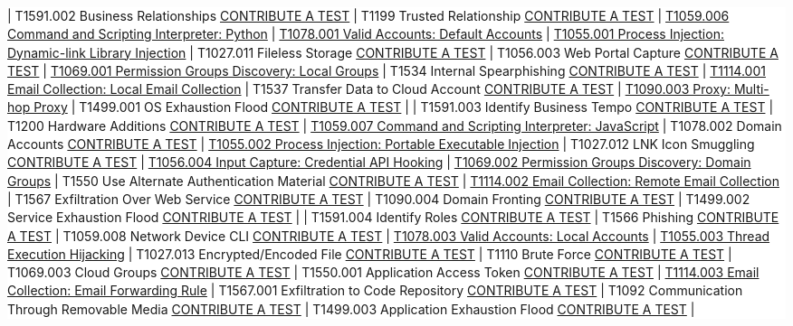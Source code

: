 | T1591.002 Business Relationships [CONTRIBUTE A TEST](https://github.com/redcanaryco/atomic-red-team/wiki/Contributing)         | T1199 Trusted Relationship [CONTRIBUTE A TEST](https://github.com/redcanaryco/atomic-red-team/wiki/Contributing)                                       | [T1059.006 Command and Scripting Interpreter: Python](../../T1059.006/T1059.006.md)                                           | [T1078.001 Valid Accounts: Default Accounts](../../T1078.001/T1078.001.md)                                                                     | [T1055.001 Process Injection: Dynamic-link Library Injection](../../T1055.001/T1055.001.md)                                                    | T1027.011 Fileless Storage [CONTRIBUTE A TEST](https://github.com/redcanaryco/atomic-red-team/wiki/Contributing)                                          | T1056.003 Web Portal Capture [CONTRIBUTE A TEST](https://github.com/redcanaryco/atomic-red-team/wiki/Contributing)                         | [T1069.001 Permission Groups Discovery: Local Groups](../../T1069.001/T1069.001.md)                                           | T1534 Internal Spearphishing [CONTRIBUTE A TEST](https://github.com/redcanaryco/atomic-red-team/wiki/Contributing)                | [T1114.001 Email Collection: Local Email Collection](../../T1114.001/T1114.001.md)                                                | T1537 Transfer Data to Cloud Account [CONTRIBUTE A TEST](https://github.com/redcanaryco/atomic-red-team/wiki/Contributing)                            | [T1090.003 Proxy: Multi-hop Proxy](../../T1090.003/T1090.003.md)                                                                  | T1499.001 OS Exhaustion Flood [CONTRIBUTE A TEST](https://github.com/redcanaryco/atomic-red-team/wiki/Contributing)                |
| T1591.003 Identify Business Tempo [CONTRIBUTE A TEST](https://github.com/redcanaryco/atomic-red-team/wiki/Contributing)        | T1200 Hardware Additions [CONTRIBUTE A TEST](https://github.com/redcanaryco/atomic-red-team/wiki/Contributing)                                         | [T1059.007 Command and Scripting Interpreter: JavaScript](../../T1059.007/T1059.007.md)                                       | T1078.002 Domain Accounts [CONTRIBUTE A TEST](https://github.com/redcanaryco/atomic-red-team/wiki/Contributing)                                | [T1055.002 Process Injection: Portable Executable Injection](../../T1055.002/T1055.002.md)                                                     | T1027.012 LNK Icon Smuggling [CONTRIBUTE A TEST](https://github.com/redcanaryco/atomic-red-team/wiki/Contributing)                                        | [T1056.004 Input Capture: Credential API Hooking](../../T1056.004/T1056.004.md)                                                            | [T1069.002 Permission Groups Discovery: Domain Groups](../../T1069.002/T1069.002.md)                                          | T1550 Use Alternate Authentication Material [CONTRIBUTE A TEST](https://github.com/redcanaryco/atomic-red-team/wiki/Contributing) | [T1114.002 Email Collection: Remote Email Collection](../../T1114.002/T1114.002.md)                                               | T1567 Exfiltration Over Web Service [CONTRIBUTE A TEST](https://github.com/redcanaryco/atomic-red-team/wiki/Contributing)                             | T1090.004 Domain Fronting [CONTRIBUTE A TEST](https://github.com/redcanaryco/atomic-red-team/wiki/Contributing)                   | T1499.002 Service Exhaustion Flood [CONTRIBUTE A TEST](https://github.com/redcanaryco/atomic-red-team/wiki/Contributing)           |
| T1591.004 Identify Roles [CONTRIBUTE A TEST](https://github.com/redcanaryco/atomic-red-team/wiki/Contributing)                 | T1566 Phishing [CONTRIBUTE A TEST](https://github.com/redcanaryco/atomic-red-team/wiki/Contributing)                                                   | T1059.008 Network Device CLI [CONTRIBUTE A TEST](https://github.com/redcanaryco/atomic-red-team/wiki/Contributing)            | [T1078.003 Valid Accounts: Local Accounts](../../T1078.003/T1078.003.md)                                                                       | [T1055.003 Thread Execution Hijacking](../../T1055.003/T1055.003.md)                                                                           | T1027.013 Encrypted/Encoded File [CONTRIBUTE A TEST](https://github.com/redcanaryco/atomic-red-team/wiki/Contributing)                                    | T1110 Brute Force [CONTRIBUTE A TEST](https://github.com/redcanaryco/atomic-red-team/wiki/Contributing)                                    | T1069.003 Cloud Groups [CONTRIBUTE A TEST](https://github.com/redcanaryco/atomic-red-team/wiki/Contributing)                  | T1550.001 Application Access Token [CONTRIBUTE A TEST](https://github.com/redcanaryco/atomic-red-team/wiki/Contributing)          | [T1114.003 Email Collection: Email Forwarding Rule](../../T1114.003/T1114.003.md)                                                 | T1567.001 Exfiltration to Code Repository [CONTRIBUTE A TEST](https://github.com/redcanaryco/atomic-red-team/wiki/Contributing)                       | T1092 Communication Through Removable Media [CONTRIBUTE A TEST](https://github.com/redcanaryco/atomic-red-team/wiki/Contributing) | T1499.003 Application Exhaustion Flood [CONTRIBUTE A TEST](https://github.com/redcanaryco/atomic-red-team/wiki/Contributing)       |